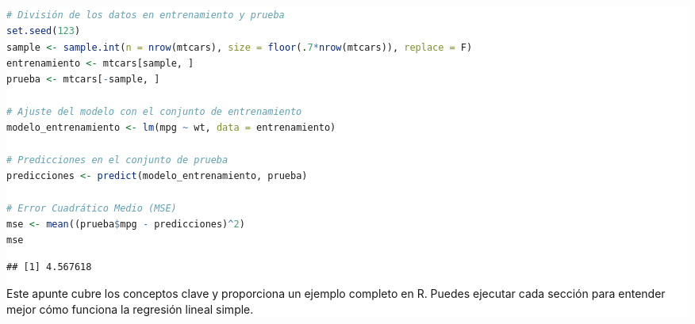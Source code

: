 
``` r
# División de los datos en entrenamiento y prueba
set.seed(123)
sample <- sample.int(n = nrow(mtcars), size = floor(.7*nrow(mtcars)), replace = F)
entrenamiento <- mtcars[sample, ]
prueba <- mtcars[-sample, ]

# Ajuste del modelo con el conjunto de entrenamiento
modelo_entrenamiento <- lm(mpg ~ wt, data = entrenamiento)

# Predicciones en el conjunto de prueba
predicciones <- predict(modelo_entrenamiento, prueba)

# Error Cuadrático Medio (MSE)
mse <- mean((prueba$mpg - predicciones)^2)
mse
```

```
## [1] 4.567618
```

Este apunte cubre los conceptos clave y proporciona un ejemplo completo en R. Puedes ejecutar cada sección para entender mejor cómo funciona la regresión lineal simple.
